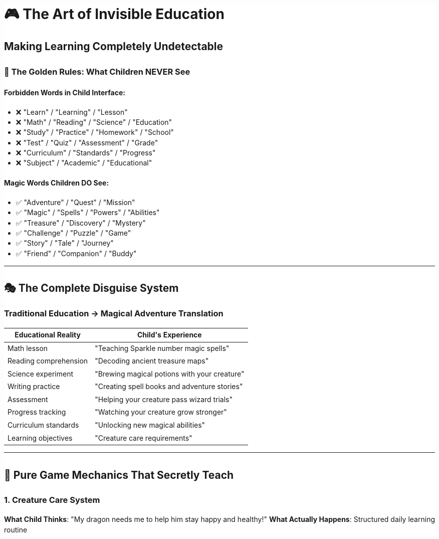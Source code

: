 # 🎮 The Art of Invisible Education
## Making Learning Completely Undetectable

### 🚫 The Golden Rules: What Children NEVER See

#### Forbidden Words in Child Interface:
- ❌ "Learn" / "Learning" / "Lesson"
- ❌ "Math" / "Reading" / "Science" / "Education"
- ❌ "Study" / "Practice" / "Homework" / "School"
- ❌ "Test" / "Quiz" / "Assessment" / "Grade"
- ❌ "Curriculum" / "Standards" / "Progress"
- ❌ "Subject" / "Academic" / "Educational"

#### Magic Words Children DO See:
- ✅ "Adventure" / "Quest" / "Mission"
- ✅ "Magic" / "Spells" / "Powers" / "Abilities"
- ✅ "Treasure" / "Discovery" / "Mystery"
- ✅ "Challenge" / "Puzzle" / "Game"
- ✅ "Story" / "Tale" / "Journey"
- ✅ "Friend" / "Companion" / "Buddy"

---

## 🎭 The Complete Disguise System

### Traditional Education → Magical Adventure Translation

| Educational Reality | Child's Experience |
|-------------------|-------------------|
| Math lesson | "Teaching Sparkle number magic spells" |
| Reading comprehension | "Decoding ancient treasure maps" |
| Science experiment | "Brewing magical potions with your creature" |
| Writing practice | "Creating spell books and adventure stories" |
| Assessment | "Helping your creature pass wizard trials" |
| Progress tracking | "Watching your creature grow stronger" |
| Curriculum standards | "Unlocking new magical abilities" |
| Learning objectives | "Creature care requirements" |

---

## 🐾 Pure Game Mechanics That Secretly Teach

### 1. Creature Care System
**What Child Thinks**: "My dragon needs me to help him stay happy and healthy!"
**What Actually Happens**: Structured daily learning routine
